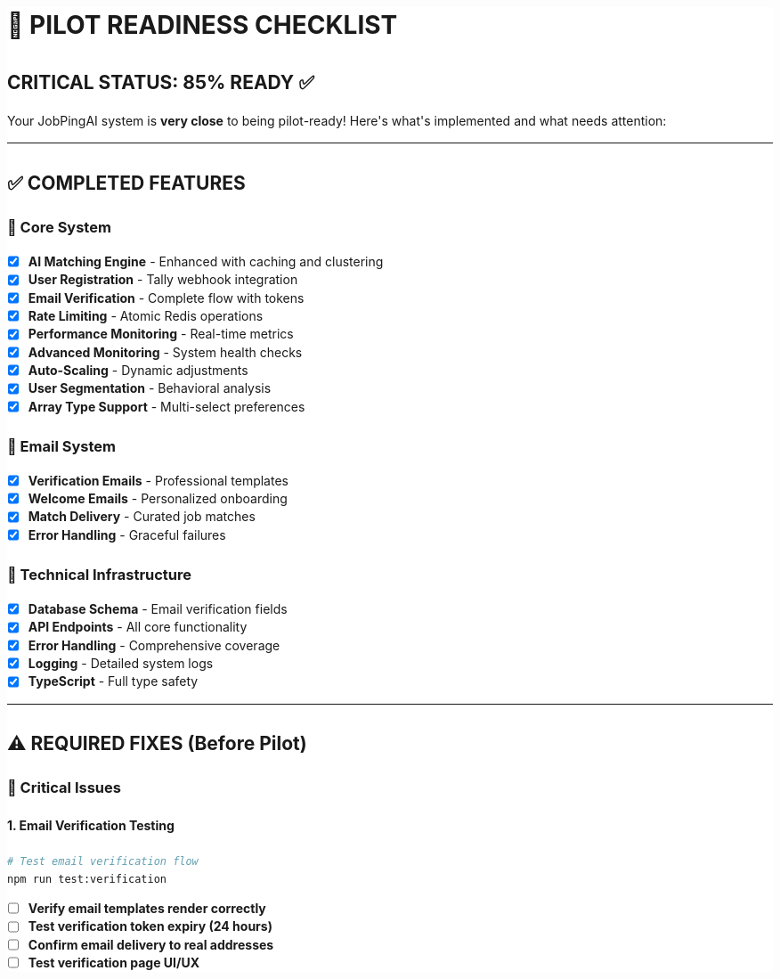 # 🎯 PILOT READINESS CHECKLIST

## **CRITICAL STATUS: 85% READY** ✅

Your JobPingAI system is **very close** to being pilot-ready! Here's what's implemented and what needs attention:

---

## ✅ **COMPLETED FEATURES**

### **🚀 Core System**
- [x] **AI Matching Engine** - Enhanced with caching and clustering
- [x] **User Registration** - Tally webhook integration
- [x] **Email Verification** - Complete flow with tokens
- [x] **Rate Limiting** - Atomic Redis operations
- [x] **Performance Monitoring** - Real-time metrics
- [x] **Advanced Monitoring** - System health checks
- [x] **Auto-Scaling** - Dynamic adjustments
- [x] **User Segmentation** - Behavioral analysis
- [x] **Array Type Support** - Multi-select preferences

### **📧 Email System**
- [x] **Verification Emails** - Professional templates
- [x] **Welcome Emails** - Personalized onboarding
- [x] **Match Delivery** - Curated job matches
- [x] **Error Handling** - Graceful failures

### **🔧 Technical Infrastructure**
- [x] **Database Schema** - Email verification fields
- [x] **API Endpoints** - All core functionality
- [x] **Error Handling** - Comprehensive coverage
- [x] **Logging** - Detailed system logs
- [x] **TypeScript** - Full type safety

---

## ⚠️ **REQUIRED FIXES (Before Pilot)**

### **🚨 Critical Issues**

#### **1. Email Verification Testing**
```bash
# Test email verification flow
npm run test:verification
```
- [ ] **Verify email templates render correctly**
- [ ] **Test verification token expiry (24 hours)**
- [ ] **Confirm email delivery to real addresses**
- [ ] **Test verification page UI/UX**
